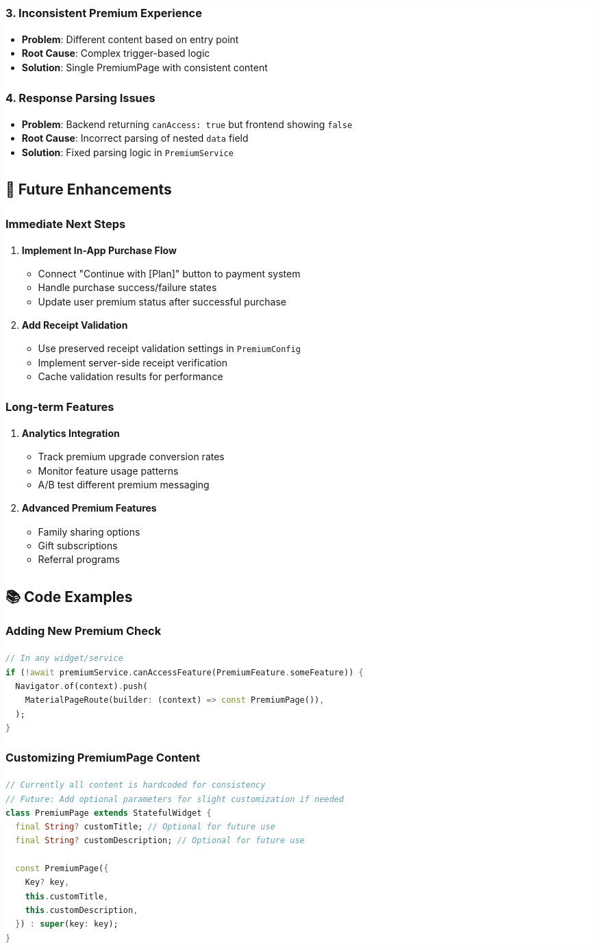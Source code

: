 ### **3. Inconsistent Premium Experience**
- **Problem**: Different content based on entry point
- **Root Cause**: Complex trigger-based logic
- **Solution**: Single PremiumPage with consistent content

### **4. Response Parsing Issues**
- **Problem**: Backend returning `canAccess: true` but frontend showing `false`
- **Root Cause**: Incorrect parsing of nested `data` field
- **Solution**: Fixed parsing logic in `PremiumService`

## 🔮 Future Enhancements

### **Immediate Next Steps**
1. **Implement In-App Purchase Flow**
   - Connect "Continue with [Plan]" button to payment system
   - Handle purchase success/failure states
   - Update user premium status after successful purchase

2. **Add Receipt Validation**
   - Use preserved receipt validation settings in `PremiumConfig`
   - Implement server-side receipt verification
   - Cache validation results for performance

### **Long-term Features**
1. **Analytics Integration**
   - Track premium upgrade conversion rates
   - Monitor feature usage patterns
   - A/B test different premium messaging

2. **Advanced Premium Features**
   - Family sharing options
   - Gift subscriptions
   - Referral programs

## 📚 Code Examples

### **Adding New Premium Check**
```dart
// In any widget/service
if (!await premiumService.canAccessFeature(PremiumFeature.someFeature)) {
  Navigator.of(context).push(
    MaterialPageRoute(builder: (context) => const PremiumPage()),
  );
}
```

### **Customizing PremiumPage Content**
```dart
// Currently all content is hardcoded for consistency
// Future: Add optional parameters for slight customization if needed
class PremiumPage extends StatefulWidget {
  final String? customTitle; // Optional for future use
  final String? customDescription; // Optional for future use
  
  const PremiumPage({
    Key? key,
    this.customTitle,
    this.customDescription,
  }) : super(key: key);
}
```
